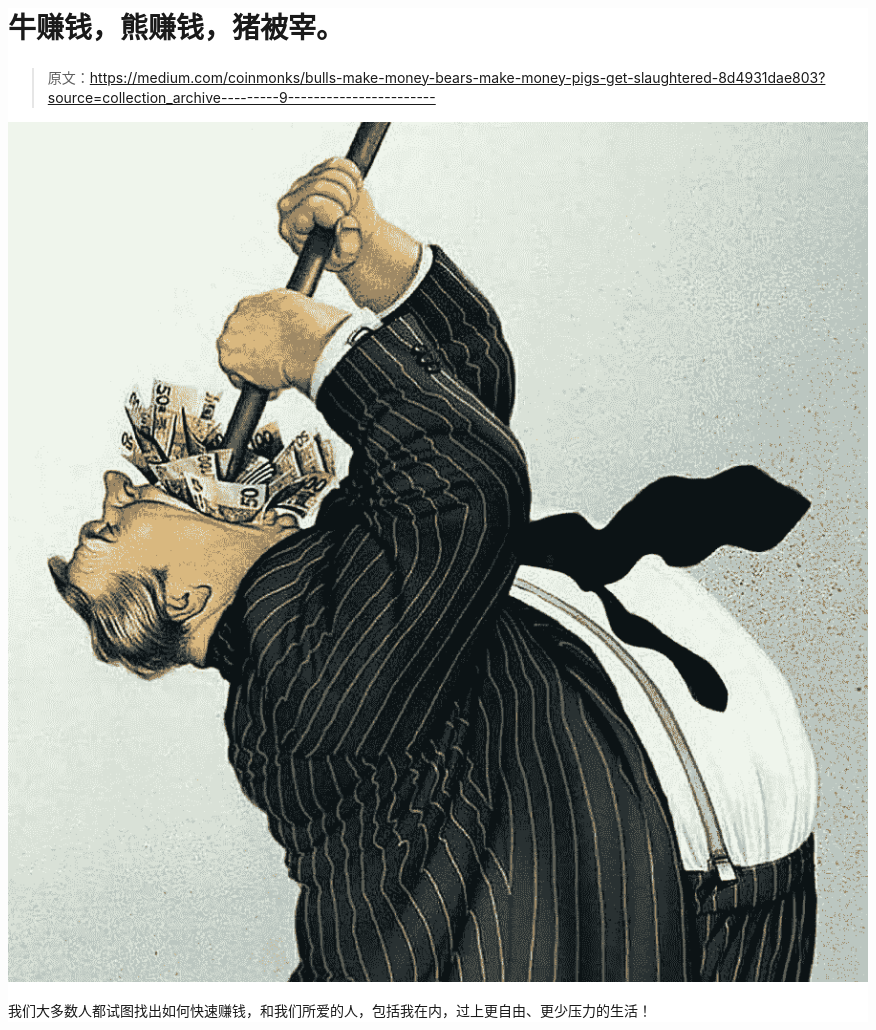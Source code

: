 # 牛赚钱，熊赚钱，猪被宰。

> 原文：<https://medium.com/coinmonks/bulls-make-money-bears-make-money-pigs-get-slaughtered-8d4931dae803?source=collection_archive---------9----------------------->

![](img/1bd3d6bcbce060b38d67475a20d2fb84.png)

我们大多数人都试图找出如何快速赚钱，和我们所爱的人，包括我在内，过上更自由、更少压力的生活！
